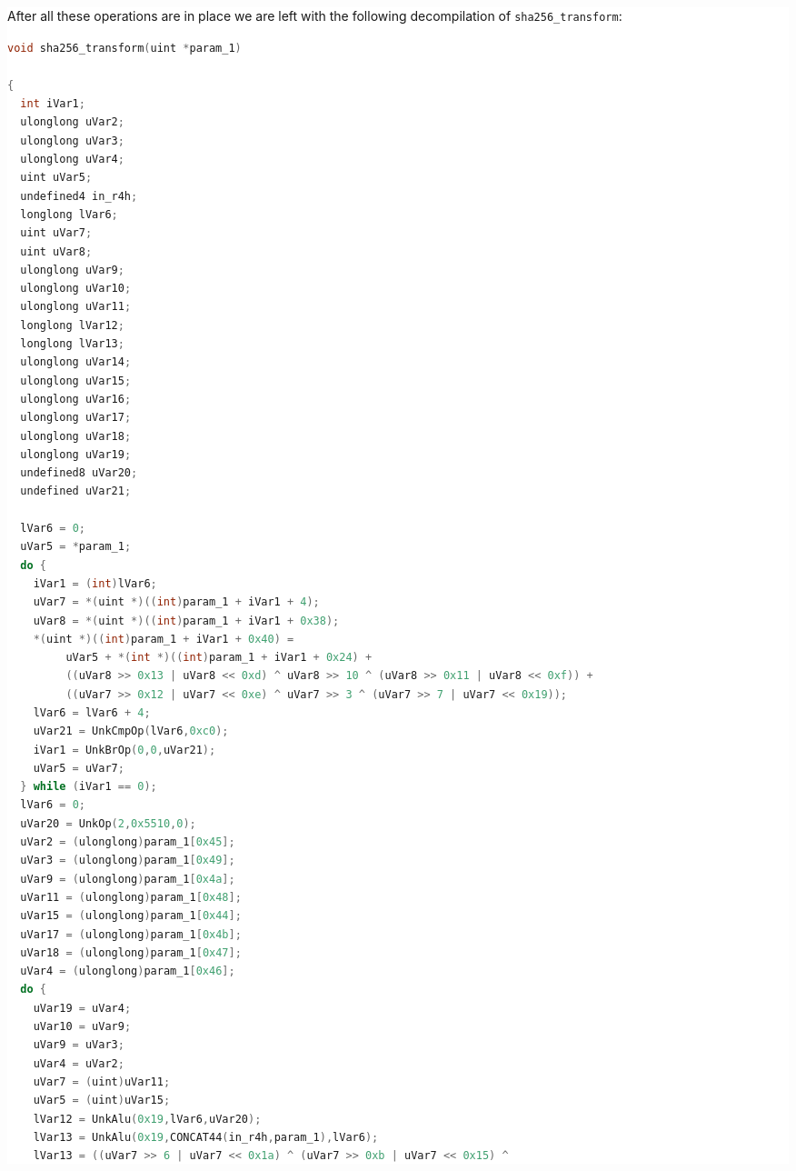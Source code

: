 After all these operations are in place we are left with the following decompilation of `sha256_transform`:
```c
void sha256_transform(uint *param_1)

{
  int iVar1;
  ulonglong uVar2;
  ulonglong uVar3;
  ulonglong uVar4;
  uint uVar5;
  undefined4 in_r4h;
  longlong lVar6;
  uint uVar7;
  uint uVar8;
  ulonglong uVar9;
  ulonglong uVar10;
  ulonglong uVar11;
  longlong lVar12;
  longlong lVar13;
  ulonglong uVar14;
  ulonglong uVar15;
  ulonglong uVar16;
  ulonglong uVar17;
  ulonglong uVar18;
  ulonglong uVar19;
  undefined8 uVar20;
  undefined uVar21;
  
  lVar6 = 0;
  uVar5 = *param_1;
  do {
    iVar1 = (int)lVar6;
    uVar7 = *(uint *)((int)param_1 + iVar1 + 4);
    uVar8 = *(uint *)((int)param_1 + iVar1 + 0x38);
    *(uint *)((int)param_1 + iVar1 + 0x40) =
         uVar5 + *(int *)((int)param_1 + iVar1 + 0x24) +
         ((uVar8 >> 0x13 | uVar8 << 0xd) ^ uVar8 >> 10 ^ (uVar8 >> 0x11 | uVar8 << 0xf)) +
         ((uVar7 >> 0x12 | uVar7 << 0xe) ^ uVar7 >> 3 ^ (uVar7 >> 7 | uVar7 << 0x19));
    lVar6 = lVar6 + 4;
    uVar21 = UnkCmpOp(lVar6,0xc0);
    iVar1 = UnkBrOp(0,0,uVar21);
    uVar5 = uVar7;
  } while (iVar1 == 0);
  lVar6 = 0;
  uVar20 = UnkOp(2,0x5510,0);
  uVar2 = (ulonglong)param_1[0x45];
  uVar3 = (ulonglong)param_1[0x49];
  uVar9 = (ulonglong)param_1[0x4a];
  uVar11 = (ulonglong)param_1[0x48];
  uVar15 = (ulonglong)param_1[0x44];
  uVar17 = (ulonglong)param_1[0x4b];
  uVar18 = (ulonglong)param_1[0x47];
  uVar4 = (ulonglong)param_1[0x46];
  do {
    uVar19 = uVar4;
    uVar10 = uVar9;
    uVar9 = uVar3;
    uVar4 = uVar2;
    uVar7 = (uint)uVar11;
    uVar5 = (uint)uVar15;
    lVar12 = UnkAlu(0x19,lVar6,uVar20);
    lVar13 = UnkAlu(0x19,CONCAT44(in_r4h,param_1),lVar6);
    lVar13 = ((uVar7 >> 6 | uVar7 << 0x1a) ^ (uVar7 >> 0xb | uVar7 << 0x15) ^
```